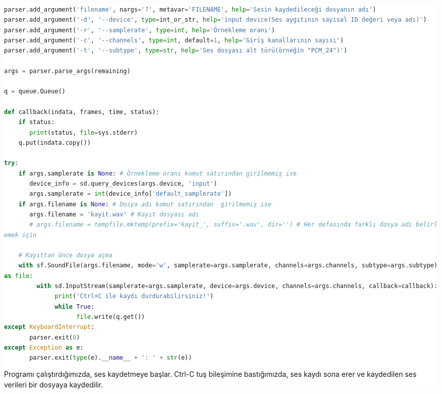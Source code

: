 ```py
parser.add_argument('filename', nargs='?', metavar='FILENAME', help='Sesin kaydedileceği dosyanın adı')
parser.add_argument('-d', '--device', type=int_or_str, help='input device(Ses aygıtının sayısal ID değeri veya adı)')
parser.add_argument('-r', '--samplerate', type=int, help='Örnekleme oranı')
parser.add_argument('-c', '--channels', type=int, default=1, help='Giriş kanallarının sayısı')
parser.add_argument('-t', '--subtype', type=str, help='Ses dosyası alt türü(örneğin "PCM_24")')

args = parser.parse_args(remaining)

q = queue.Queue()

def callback(indata, frames, time, status):
    if status:
       print(status, file=sys.stderr)
    q.put(indata.copy())

try:
    if args.samplerate is None: # Örnekleme oranı komut satırından girilmemiş ise
       device_info = sd.query_devices(args.device, 'input')
       args.samplerate = int(device_info['default_samplerate'])
    if args.filename is None: # Dosya adı komut satırından  girilmemiş ise
       args.filename = 'kayit.wav' # Kayıt dosyası adı
	   # args.filename = tempfile.mktemp(prefix='kayit_', suffix='.wav', dir='') # Her defasında farklı dosya adı belirlemek için

    # Kayıttan önce dosya açma
    with sf.SoundFile(args.filename, mode='w', samplerate=args.samplerate, channels=args.channels, subtype=args.subtype) as file:
         with sd.InputStream(samplerate=args.samplerate, device=args.device, channels=args.channels, callback=callback):
              print('Ctrl+C ile kaydı durdurabilirsiniz!')
              while True:
                    file.write(q.get())
except KeyboardInterrupt:
       parser.exit(0)
except Exception as e:
       parser.exit(type(e).__name__ + ': ' + str(e))


```

Programı çalıştırdığımızda, ses kaydetmeye başlar. Ctrl-C tuş bileşimine bastığımızda, ses kaydı sona erer ve kaydedilen ses verileri bir dosyaya kaydedilir.
